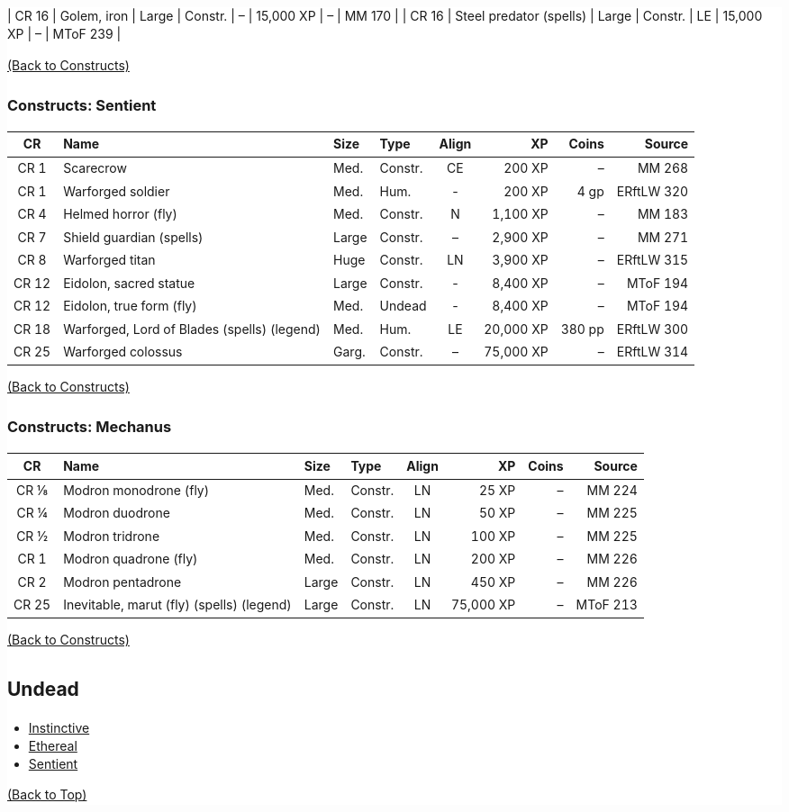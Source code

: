 | CR 16 | Golem, iron | Large | Constr. | – | 15,000 XP | – | MM 170 |
| CR 16 | Steel predator (spells) | Large | Constr. | LE | 15,000 XP | – | MToF 239 |

[(Back to Constructs)](#constructs)

### Constructs: Sentient

|  CR   | Name | Size | Type | Align |  XP  | Coins | Source |
| :---: | :--- | :--- | :--- | :---: | ---: | ----: | -----: |
| CR 1 | Scarecrow | Med. | Constr. | CE | 200 XP | – | MM 268 |
| CR 1 | Warforged soldier | Med. | Hum. | - | 200 XP | 4 gp | ERftLW 320 |
| CR 4 | Helmed horror (fly) | Med. | Constr. | N | 1,100 XP | – | MM 183 |
| CR 7 | Shield guardian (spells) | Large | Constr. | – | 2,900 XP | – | MM 271 |
| CR 8 | Warforged titan | Huge | Constr. | LN | 3,900 XP | – | ERftLW 315 |
| CR 12 | Eidolon, sacred statue | Large | Constr. | - | 8,400 XP | – | MToF 194 |
| CR 12 | Eidolon, true form (fly) | Med. | Undead | - | 8,400 XP | – | MToF 194 |
| CR 18 | Warforged, Lord of Blades (spells) (legend) | Med. | Hum. | LE | 20,000 XP | 380 pp | ERftLW 300 |
| CR 25 | Warforged colossus | Garg. | Constr. | – | 75,000 XP | – | ERftLW 314 |

[(Back to Constructs)](#constructs)

### Constructs: Mechanus

|  CR   | Name | Size | Type | Align |  XP  | Coins | Source |
| :---: | :--- | :--- | :--- | :---: | ---: | ----: | -----: |
| CR ⅛ | Modron monodrone (fly) | Med. | Constr. | LN | 25 XP | – | MM 224 |
| CR ¼ | Modron duodrone | Med. | Constr. | LN | 50 XP | – | MM 225 |
| CR ½ | Modron tridrone | Med. | Constr. | LN | 100 XP | – | MM 225 |
| CR 1 | Modron quadrone (fly) | Med. | Constr. | LN | 200 XP | – | MM 226 |
| CR 2 | Modron pentadrone | Large | Constr. | LN | 450 XP | – | MM 226 |
| CR 25 | Inevitable, marut (fly) (spells) (legend) | Large | Constr. | LN | 75,000 XP | – | MToF 213 |

[(Back to Constructs)](#constructs)

## Undead

- [Instinctive](#undead-instinctive)
- [Ethereal](#undead-ethereal)
- [Sentient](#undead-sentient)

[(Back to Top)](#)
